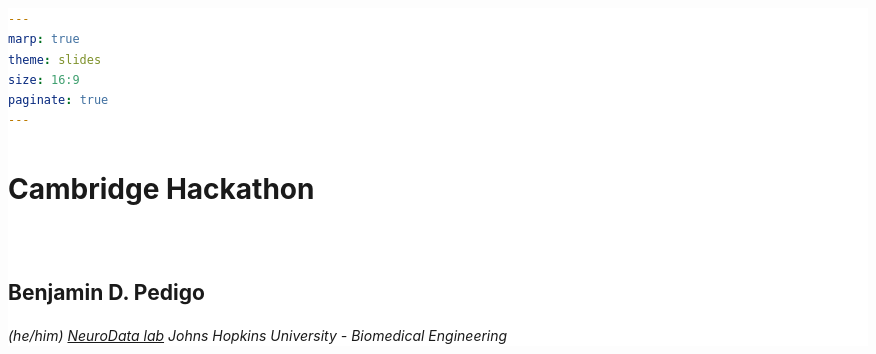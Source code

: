 ```yaml
---
marp: true
theme: slides
size: 16:9
paginate: true
---
```




# Cambridge Hackathon

<br>

## Benjamin D. Pedigo
_(he/him)_
_[NeuroData lab](https://neurodata.io/)_
_Johns Hopkins University - Biomedical Engineering_
